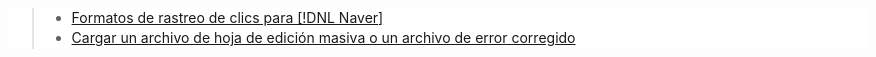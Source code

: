 >* [Formatos de rastreo de clics para [!DNL Naver]](/help/search-social-commerce/tracking/formats-click-tracking-naver.md)
>* [Cargar un archivo de hoja de edición masiva o un archivo de error corregido](../bulksheet-upload.md)


[^1]: Excel convierte números grandes en notación científica (como 2.12E+09 para 2115585666) cuando abre el archivo. Para ver los dígitos en la notación estándar, seleccione cualquier celda de la columna y haga clic dentro de la barra de fórmulas.